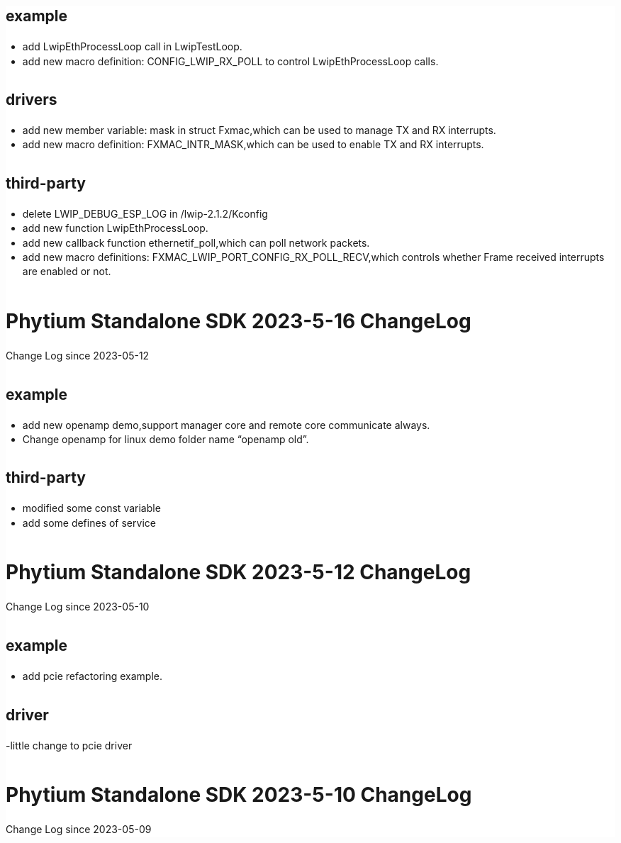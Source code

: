 ## example

- add LwipEthProcessLoop call in LwipTestLoop.
- add new macro definition: CONFIG_LWIP_RX_POLL to control LwipEthProcessLoop calls.

## drivers

- add new member variable: mask in struct Fxmac,which can be used to manage TX and RX interrupts.
- add new macro definition: FXMAC_INTR_MASK,which can be used to enable TX and RX interrupts.

## third-party

- delete LWIP_DEBUG_ESP_LOG in /lwip-2.1.2/Kconfig
- add new function LwipEthProcessLoop.
- add new callback function ethernetif_poll,which can poll network packets.
- add new macro definitions: FXMAC_LWIP_PORT_CONFIG_RX_POLL_RECV,which controls whether Frame received interrupts are enabled or not.

# Phytium Standalone SDK 2023-5-16 ChangeLog

Change Log since 2023-05-12

## example

- add new openamp demo,support manager core and remote core communicate always.
- Change openamp for linux demo folder name “openamp old”.

## third-party

- modified some const variable
- add some defines of service

# Phytium Standalone SDK 2023-5-12 ChangeLog

Change Log since 2023-05-10

## example

- add pcie refactoring example.

## driver

-little change to pcie driver

# Phytium Standalone SDK 2023-5-10 ChangeLog

Change Log since 2023-05-09
